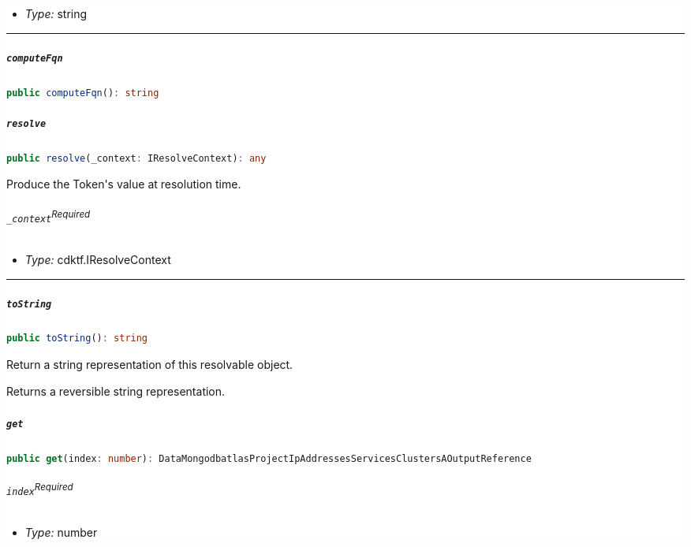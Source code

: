 - *Type:* string

---

##### `computeFqn` <a name="computeFqn" id="@cdktf/provider-mongodbatlas.dataMongodbatlasProjectIpAddresses.DataMongodbatlasProjectIpAddressesServicesClustersAList.computeFqn"></a>

```typescript
public computeFqn(): string
```

##### `resolve` <a name="resolve" id="@cdktf/provider-mongodbatlas.dataMongodbatlasProjectIpAddresses.DataMongodbatlasProjectIpAddressesServicesClustersAList.resolve"></a>

```typescript
public resolve(_context: IResolveContext): any
```

Produce the Token's value at resolution time.

###### `_context`<sup>Required</sup> <a name="_context" id="@cdktf/provider-mongodbatlas.dataMongodbatlasProjectIpAddresses.DataMongodbatlasProjectIpAddressesServicesClustersAList.resolve.parameter._context"></a>

- *Type:* cdktf.IResolveContext

---

##### `toString` <a name="toString" id="@cdktf/provider-mongodbatlas.dataMongodbatlasProjectIpAddresses.DataMongodbatlasProjectIpAddressesServicesClustersAList.toString"></a>

```typescript
public toString(): string
```

Return a string representation of this resolvable object.

Returns a reversible string representation.

##### `get` <a name="get" id="@cdktf/provider-mongodbatlas.dataMongodbatlasProjectIpAddresses.DataMongodbatlasProjectIpAddressesServicesClustersAList.get"></a>

```typescript
public get(index: number): DataMongodbatlasProjectIpAddressesServicesClustersAOutputReference
```

###### `index`<sup>Required</sup> <a name="index" id="@cdktf/provider-mongodbatlas.dataMongodbatlasProjectIpAddresses.DataMongodbatlasProjectIpAddressesServicesClustersAList.get.parameter.index"></a>

- *Type:* number

